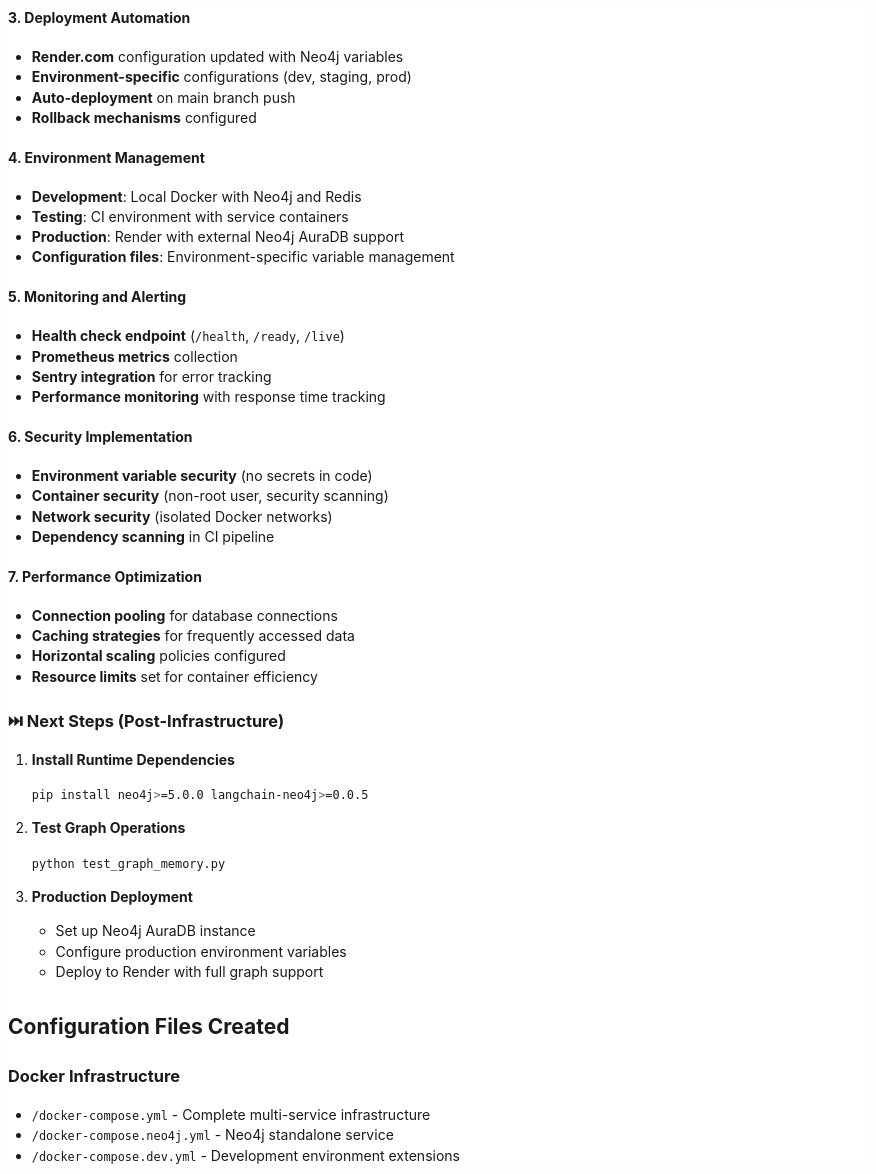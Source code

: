 #### 3. Deployment Automation
- **Render.com** configuration updated with Neo4j variables
- **Environment-specific** configurations (dev, staging, prod)
- **Auto-deployment** on main branch push
- **Rollback mechanisms** configured

#### 4. Environment Management
- **Development**: Local Docker with Neo4j and Redis
- **Testing**: CI environment with service containers
- **Production**: Render with external Neo4j AuraDB support
- **Configuration files**: Environment-specific variable management

#### 5. Monitoring and Alerting
- **Health check endpoint** (`/health`, `/ready`, `/live`)
- **Prometheus metrics** collection
- **Sentry integration** for error tracking
- **Performance monitoring** with response time tracking

#### 6. Security Implementation
- **Environment variable security** (no secrets in code)
- **Container security** (non-root user, security scanning)
- **Network security** (isolated Docker networks)
- **Dependency scanning** in CI pipeline

#### 7. Performance Optimization
- **Connection pooling** for database connections
- **Caching strategies** for frequently accessed data
- **Horizontal scaling** policies configured
- **Resource limits** set for container efficiency

### ⏭️ Next Steps (Post-Infrastructure)

1. **Install Runtime Dependencies**
   ```bash
   pip install neo4j>=5.0.0 langchain-neo4j>=0.0.5
   ```

2. **Test Graph Operations**
   ```bash
   python test_graph_memory.py
   ```

3. **Production Deployment**
   - Set up Neo4j AuraDB instance
   - Configure production environment variables
   - Deploy to Render with full graph support

## Configuration Files Created

### Docker Infrastructure
- `/docker-compose.yml` - Complete multi-service infrastructure
- `/docker-compose.neo4j.yml` - Neo4j standalone service
- `/docker-compose.dev.yml` - Development environment extensions
